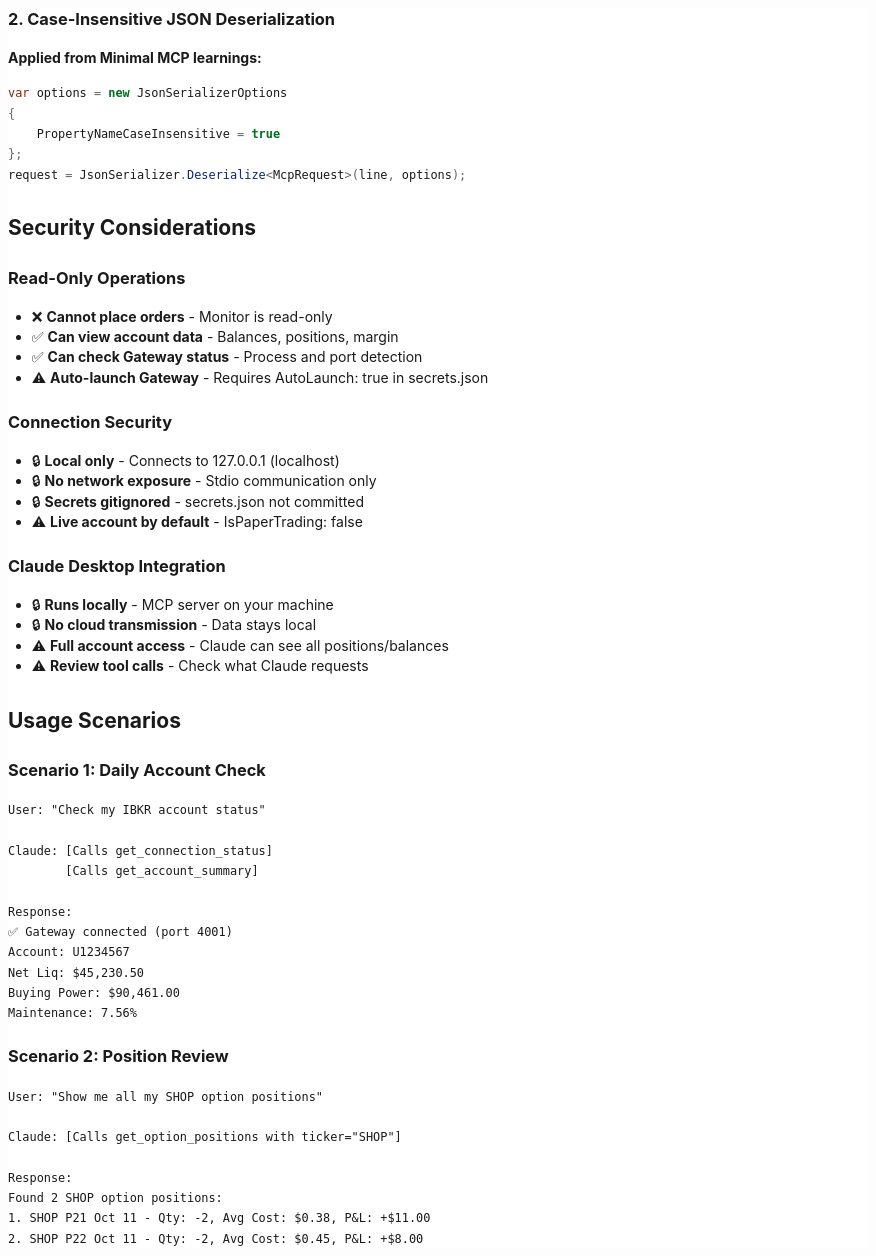 ### 2. Case-Insensitive JSON Deserialization
**Applied from Minimal MCP learnings:**
```csharp
var options = new JsonSerializerOptions
{
    PropertyNameCaseInsensitive = true
};
request = JsonSerializer.Deserialize<McpRequest>(line, options);
```

## Security Considerations

### Read-Only Operations
- ❌ **Cannot place orders** - Monitor is read-only
- ✅ **Can view account data** - Balances, positions, margin
- ✅ **Can check Gateway status** - Process and port detection
- ⚠️ **Auto-launch Gateway** - Requires AutoLaunch: true in secrets.json

### Connection Security
- 🔒 **Local only** - Connects to 127.0.0.1 (localhost)
- 🔒 **No network exposure** - Stdio communication only
- 🔒 **Secrets gitignored** - secrets.json not committed
- ⚠️ **Live account by default** - IsPaperTrading: false

### Claude Desktop Integration
- 🔒 **Runs locally** - MCP server on your machine
- 🔒 **No cloud transmission** - Data stays local
- ⚠️ **Full account access** - Claude can see all positions/balances
- ⚠️ **Review tool calls** - Check what Claude requests

## Usage Scenarios

### Scenario 1: Daily Account Check
```
User: "Check my IBKR account status"

Claude: [Calls get_connection_status]
        [Calls get_account_summary]

Response:
✅ Gateway connected (port 4001)
Account: U1234567
Net Liq: $45,230.50
Buying Power: $90,461.00
Maintenance: 7.56%
```

### Scenario 2: Position Review
```
User: "Show me all my SHOP option positions"

Claude: [Calls get_option_positions with ticker="SHOP"]

Response:
Found 2 SHOP option positions:
1. SHOP P21 Oct 11 - Qty: -2, Avg Cost: $0.38, P&L: +$11.00
2. SHOP P22 Oct 11 - Qty: -2, Avg Cost: $0.45, P&L: +$8.00
```
